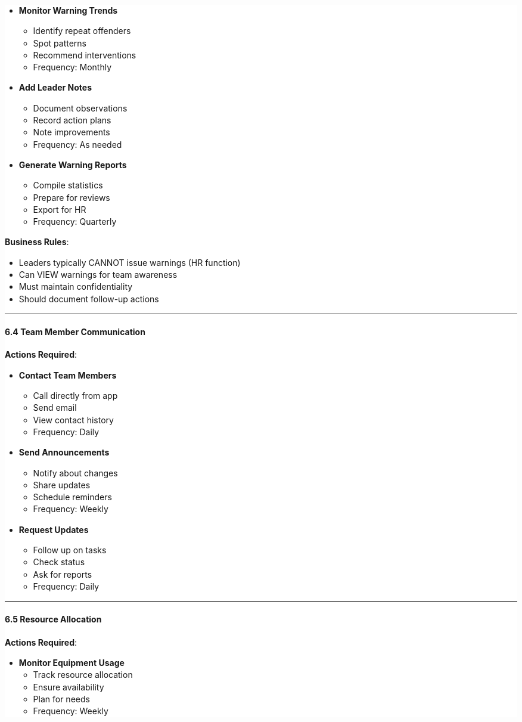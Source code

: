 - **Monitor Warning Trends**
  - Identify repeat offenders
  - Spot patterns
  - Recommend interventions
  - Frequency: Monthly

- **Add Leader Notes**
  - Document observations
  - Record action plans
  - Note improvements
  - Frequency: As needed

- **Generate Warning Reports**
  - Compile statistics
  - Prepare for reviews
  - Export for HR
  - Frequency: Quarterly

**Business Rules**:
- Leaders typically CANNOT issue warnings (HR function)
- Can VIEW warnings for team awareness
- Must maintain confidentiality
- Should document follow-up actions

---

#### 6.4 Team Member Communication
**Actions Required**:
- **Contact Team Members**
  - Call directly from app
  - Send email
  - View contact history
  - Frequency: Daily

- **Send Announcements**
  - Notify about changes
  - Share updates
  - Schedule reminders
  - Frequency: Weekly

- **Request Updates**
  - Follow up on tasks
  - Check status
  - Ask for reports
  - Frequency: Daily

---

#### 6.5 Resource Allocation
**Actions Required**:
- **Monitor Equipment Usage**
  - Track resource allocation
  - Ensure availability
  - Plan for needs
  - Frequency: Weekly
